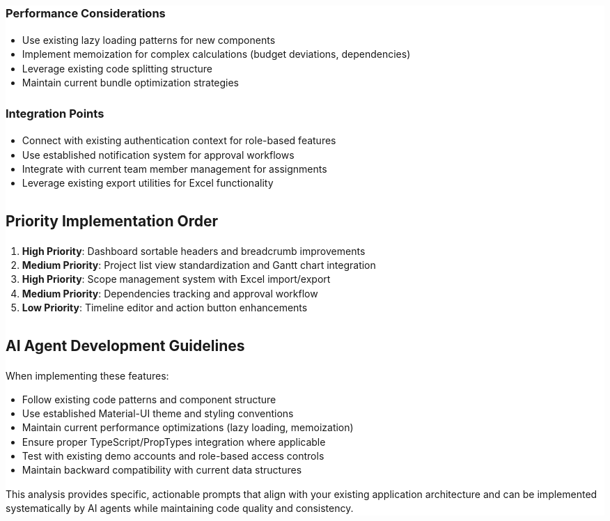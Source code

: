 ### **Performance Considerations**
- Use existing lazy loading patterns for new components
- Implement memoization for complex calculations (budget deviations, dependencies)
- Leverage existing code splitting structure
- Maintain current bundle optimization strategies

### **Integration Points**
- Connect with existing authentication context for role-based features
- Use established notification system for approval workflows
- Integrate with current team member management for assignments
- Leverage existing export utilities for Excel functionality

## Priority Implementation Order

1. **High Priority**: Dashboard sortable headers and breadcrumb improvements
2. **Medium Priority**: Project list view standardization and Gantt chart integration
3. **High Priority**: Scope management system with Excel import/export
4. **Medium Priority**: Dependencies tracking and approval workflow
5. **Low Priority**: Timeline editor and action button enhancements

## AI Agent Development Guidelines

When implementing these features:
- Follow existing code patterns and component structure
- Use established Material-UI theme and styling conventions
- Maintain current performance optimizations (lazy loading, memoization)
- Ensure proper TypeScript/PropTypes integration where applicable
- Test with existing demo accounts and role-based access controls
- Maintain backward compatibility with current data structures

This analysis provides specific, actionable prompts that align with your existing application architecture and can be implemented systematically by AI agents while maintaining code quality and consistency.